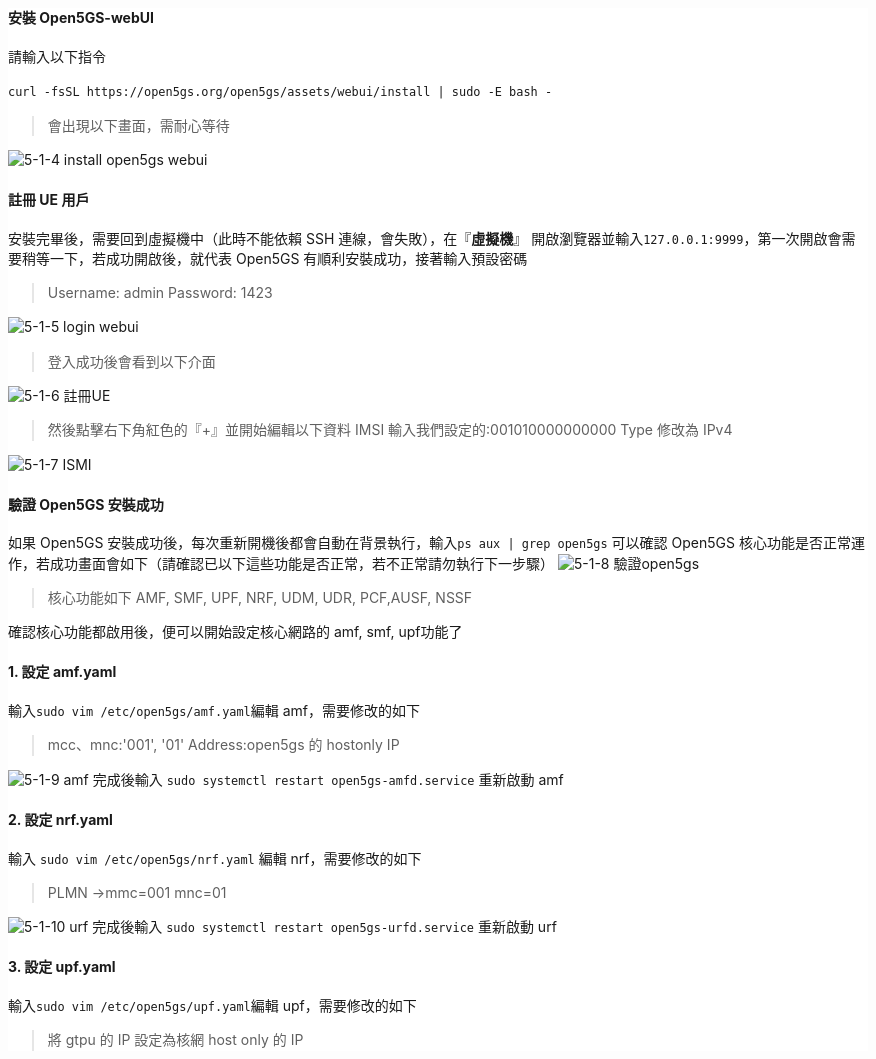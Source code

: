 #### 安裝 Open5GS-webUI
請輸入以下指令
``` shell=1
curl -fsSL https://open5gs.org/open5gs/assets/webui/install | sudo -E bash -
```
>會出現以下畫面，需耐心等待

![5-1-4 install open5gs webui](https://hackmd.io/_uploads/HJobUuWMeg.png)
#### 註冊 UE 用戶
安裝完畢後，需要回到虛擬機中（此時不能依賴 SSH 連線，會失敗），在『**虛擬機**』 開啟瀏覽器並輸入`127.0.0.1:9999`，第一次開啟會需要稍等一下，若成功開啟後，就代表 Open5GS 有順利安裝成功，接著輸入預設密碼
> Username: admin
> Password: 1423

![5-1-5 login webui](https://hackmd.io/_uploads/Hk8mr0ZQgx.png)

> 登入成功後會看到以下介面

![5-1-6 註冊UE](https://hackmd.io/_uploads/HyuXBRWmxg.png)
> 然後點擊右下角紅色的『+』並開始編輯以下資料
> IMSI 輸入我們設定的:001010000000000
> Type 修改為 IPv4 

![5-1-7 ISMI](https://hackmd.io/_uploads/H1BVwqz7xg.png)

#### 驗證 Open5GS 安裝成功
如果 Open5GS 安裝成功後，每次重新開機後都會自動在背景執行，輸入`ps aux | grep open5gs` 可以確認 Open5GS 核心功能是否正常運作，若成功畫面會如下（請確認已以下這些功能是否正常，若不正常請勿執行下一步驟）
![5-1-8 驗證open5gs](https://hackmd.io/_uploads/SJZW_oZGxe.png)
> 核心功能如下
> AMF, SMF, UPF, NRF, UDM, UDR, PCF,AUSF, NSSF

確認核心功能都啟用後，便可以開始設定核心網路的 amf, smf, upf功能了
#### 1. 設定 amf.yaml
輸入`sudo vim /etc/open5gs/amf.yaml`編輯 amf，需要修改的如下
> mcc、mnc:'001', '01'
> Address:open5gs 的 hostonly IP

![5-1-9 amf](https://hackmd.io/_uploads/rkKp25f7lx.png)
完成後輸入 `sudo systemctl restart open5gs-amfd.service` 重新啟動 amf
#### 2. 設定 nrf.yaml
輸入 `sudo vim /etc/open5gs/nrf.yaml` 編輯 nrf，需要修改的如下
> PLMN ->mmc=001 mnc=01

![5-1-10 urf](https://hackmd.io/_uploads/SJ-109Gmxl.png)
完成後輸入 `sudo systemctl restart open5gs-urfd.service` 重新啟動 urf

#### 3. 設定 upf.yaml
輸入`sudo vim /etc/open5gs/upf.yaml`編輯 upf，需要修改的如下
> 將 gtpu 的 IP 設定為核網 host only 的 IP
